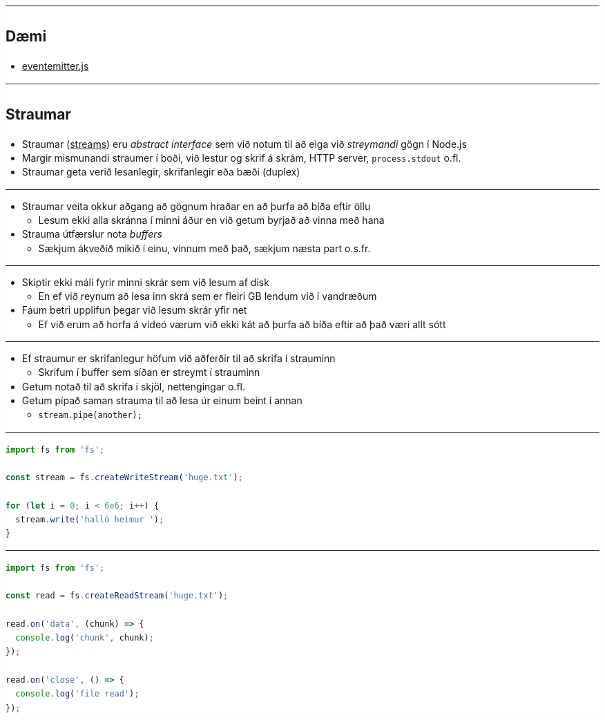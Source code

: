 ***

## Dæmi

* [eventemitter.js](./daemi/events-streams/01.eventemitter.js)

---

## Straumar

* Straumar ([streams](https://nodejs.org/api/stream.html)) eru _abstract interface_ sem við notum til að eiga við _streymandi_ gögn í Node.js
* Margir mismunandi straumer í boði, við lestur og skrif á skrám, HTTP server, `process.stdout` o.fl.
* Straumar geta verið lesanlegir, skrifanlegir eða bæði (duplex)

***

* Straumar veita okkur aðgang að gögnum hraðar en að þurfa að bíða eftir öllu
  * Lesum ekki alla skránna í minni áður en við getum byrjað að vinna með hana
* Strauma útfærslur nota _buffers_
  * Sækjum ákveðið mikið í einu, vinnum með það, sækjum næsta part o.s.fr.

***

* Skiptir ekki máli fyrir minni skrár sem við lesum af disk
  * En ef við reynum að lesa inn skrá sem er fleiri GB lendum við í vandræðum
* Fáum betri upplifun þegar við lesum skrár yfir net
  * Ef við erum að horfa á vídeó værum við ekki kát að þurfa að bíða eftir að það væri allt sótt

***

* Ef straumur er skrifanlegur höfum við aðferðir til að skrifa í strauminn
  * Skrifum í buffer sem síðan er streymt í strauminn
* Getum notað til að skrifa í skjöl, nettengingar o.fl.
* Getum pípað saman strauma til að lesa úr einum beint í annan
  * `stream.pipe(another);`

***

```javascript
import fs from 'fs';

const stream = fs.createWriteStream('huge.txt');

for (let i = 0; i < 6e6; i++) {
  stream.write('halló heimur ');
}
```

***

```javascript
import fs from 'fs';

const read = fs.createReadStream('huge.txt');

read.on('data', (chunk) => {
  console.log('chunk', chunk);
});

read.on('close', () => {
  console.log('file read');
});
```
